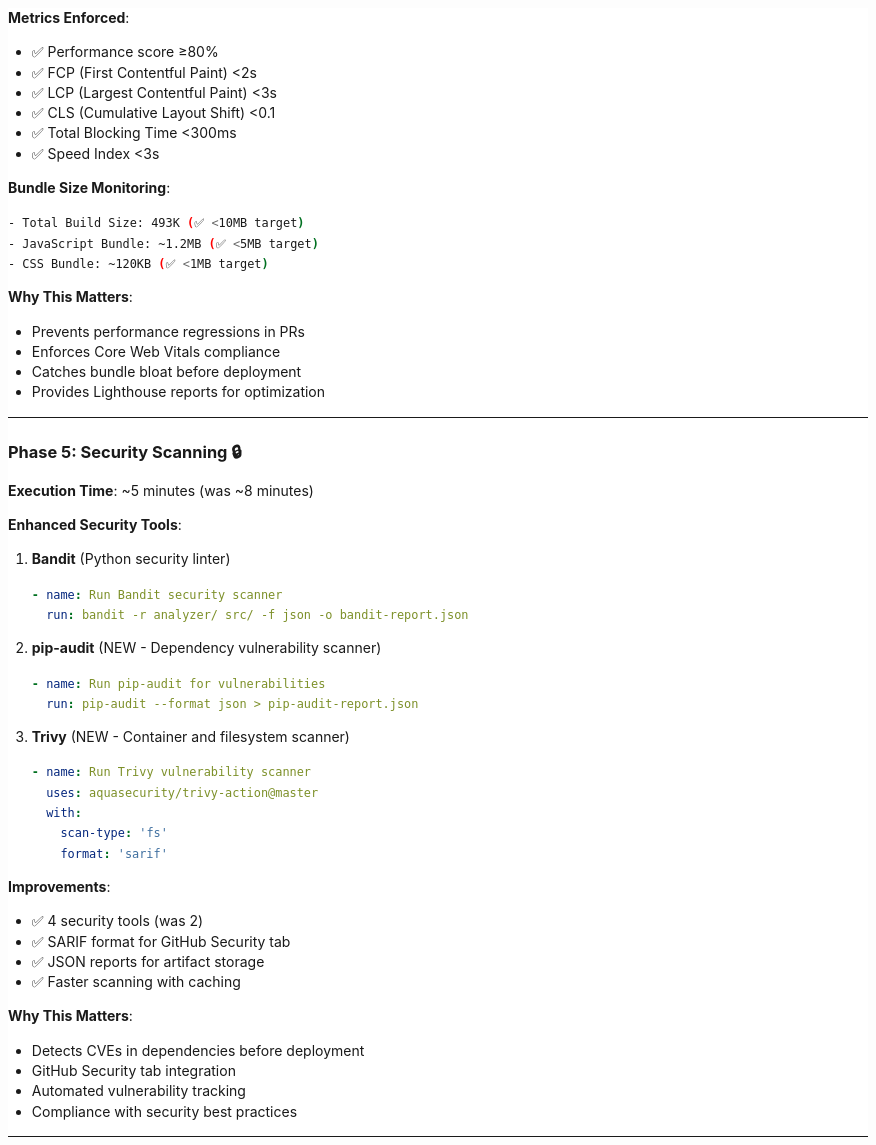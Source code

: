 **Metrics Enforced**:
- ✅ Performance score ≥80%
- ✅ FCP (First Contentful Paint) <2s
- ✅ LCP (Largest Contentful Paint) <3s
- ✅ CLS (Cumulative Layout Shift) <0.1
- ✅ Total Blocking Time <300ms
- ✅ Speed Index <3s

**Bundle Size Monitoring**:
```bash
- Total Build Size: 493K (✅ <10MB target)
- JavaScript Bundle: ~1.2MB (✅ <5MB target)
- CSS Bundle: ~120KB (✅ <1MB target)
```

**Why This Matters**:
- Prevents performance regressions in PRs
- Enforces Core Web Vitals compliance
- Catches bundle bloat before deployment
- Provides Lighthouse reports for optimization

---

### Phase 5: Security Scanning 🔒
**Execution Time**: ~5 minutes (was ~8 minutes)

**Enhanced Security Tools**:

1. **Bandit** (Python security linter)
   ```yaml
   - name: Run Bandit security scanner
     run: bandit -r analyzer/ src/ -f json -o bandit-report.json
   ```

2. **pip-audit** (NEW - Dependency vulnerability scanner)
   ```yaml
   - name: Run pip-audit for vulnerabilities
     run: pip-audit --format json > pip-audit-report.json
   ```

3. **Trivy** (NEW - Container and filesystem scanner)
   ```yaml
   - name: Run Trivy vulnerability scanner
     uses: aquasecurity/trivy-action@master
     with:
       scan-type: 'fs'
       format: 'sarif'
   ```

**Improvements**:
- ✅ 4 security tools (was 2)
- ✅ SARIF format for GitHub Security tab
- ✅ JSON reports for artifact storage
- ✅ Faster scanning with caching

**Why This Matters**:
- Detects CVEs in dependencies before deployment
- GitHub Security tab integration
- Automated vulnerability tracking
- Compliance with security best practices

---